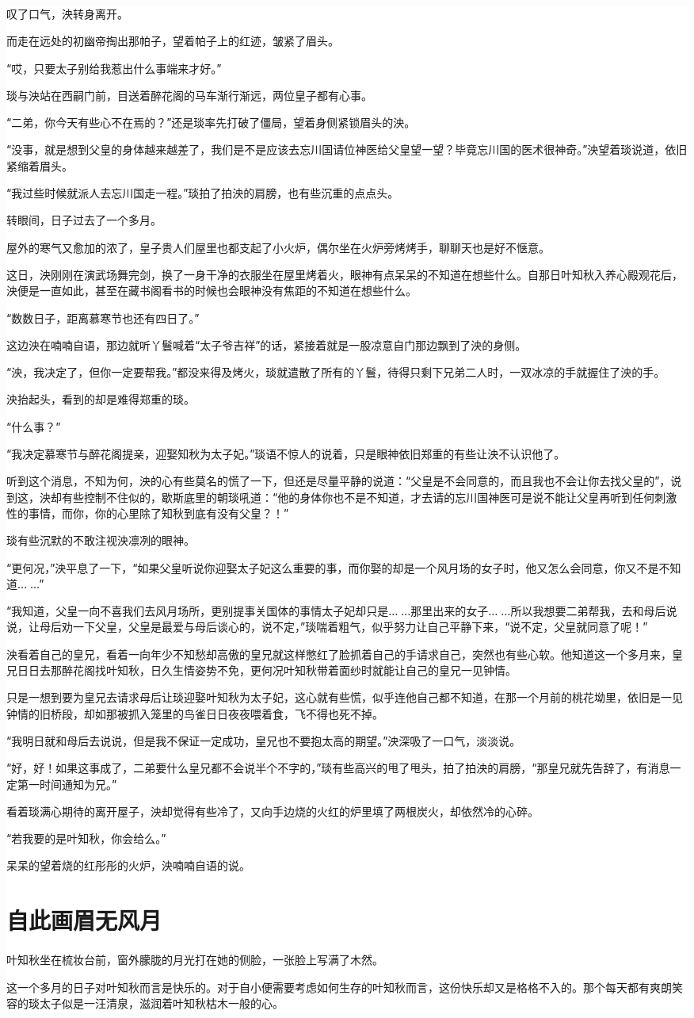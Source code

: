 叹了口气，泱转身离开。

而走在远处的初幽帝掏出那帕子，望着帕子上的红迹，皱紧了眉头。

“哎，只要太子别给我惹出什么事端来才好。”

琰与泱站在西嗣门前，目送着醉花阁的马车渐行渐远，两位皇子都有心事。

“二弟，你今天有些心不在焉的？”还是琰率先打破了僵局，望着身侧紧锁眉头的泱。

“没事，就是想到父皇的身体越来越差了，我们是不是应该去忘川国请位神医给父皇望一望？毕竟忘川国的医术很神奇。”泱望着琰说道，依旧紧缩着眉头。

“我过些时候就派人去忘川国走一程。”琰拍了拍泱的肩膀，也有些沉重的点点头。

转眼间，日子过去了一个多月。

屋外的寒气又愈加的浓了，皇子贵人们屋里也都支起了小火炉，偶尔坐在火炉旁烤烤手，聊聊天也是好不惬意。

这日，泱刚刚在演武场舞完剑，换了一身干净的衣服坐在屋里烤着火，眼神有点呆呆的不知道在想些什么。自那日叶知秋入养心殿观花后，泱便是一直如此，甚至在藏书阁看书的时候也会眼神没有焦距的不知道在想些什么。

“数数日子，距离慕寒节也还有四日了。”

这边泱在喃喃自语，那边就听丫鬟喊着“太子爷吉祥”的话，紧接着就是一股凉意自门那边飘到了泱的身侧。

“泱，我决定了，但你一定要帮我。”都没来得及烤火，琰就遣散了所有的丫鬟，待得只剩下兄弟二人时，一双冰凉的手就握住了泱的手。

泱抬起头，看到的却是难得郑重的琰。

“什么事？”

“我决定慕寒节与醉花阁提亲，迎娶知秋为太子妃。”琰语不惊人的说着，只是眼神依旧郑重的有些让泱不认识他了。

听到这个消息，不知为何，泱的心有些莫名的慌了一下，但还是尽量平静的说道：“父皇是不会同意的，而且我也不会让你去找父皇的”，说到这，泱却有些控制不住似的，歇斯底里的朝琰吼道：“他的身体你也不是不知道，才去请的忘川国神医可是说不能让父皇再听到任何刺激性的事情，而你，你的心里除了知秋到底有没有父皇？！”

琰有些沉默的不敢注视泱凛冽的眼神。

“更何况，”泱平息了一下，“如果父皇听说你迎娶太子妃这么重要的事，而你娶的却是一个风月场的女子时，他又怎么会同意，你又不是不知道… …”

“我知道，父皇一向不喜我们去风月场所，更别提事关国体的事情太子妃却只是… …那里出来的女子… …所以我想要二弟帮我，去和母后说说，让母后劝一下父皇，父皇是最爱与母后谈心的，说不定，”琰喘着粗气，似乎努力让自己平静下来，“说不定，父皇就同意了呢！”

泱看着自己的皇兄，看着一向年少不知愁却高傲的皇兄就这样憋红了脸抓着自己的手请求自己，突然也有些心软。他知道这一个多月来，皇兄日日去那醉花阁找叶知秋，日久生情姿势不免，更何况叶知秋带着面纱时就能让自己的皇兄一见钟情。

只是一想到要为皇兄去请求母后让琰迎娶叶知秋为太子妃，这心就有些慌，似乎连他自己都不知道，在那一个月前的桃花坳里，依旧是一见钟情的旧桥段，却如那被抓入笼里的鸟雀日日夜夜喂着食，飞不得也死不掉。

“我明日就和母后去说说，但是我不保证一定成功，皇兄也不要抱太高的期望。”泱深吸了一口气，淡淡说。

“好，好！如果这事成了，二弟要什么皇兄都不会说半个不字的，”琰有些高兴的甩了甩头，拍了拍泱的肩膀，“那皇兄就先告辞了，有消息一定第一时间通知为兄。”

看着琰满心期待的离开屋子，泱却觉得有些冷了，又向手边烧的火红的炉里填了两根炭火，却依然冷的心碎。

“若我要的是叶知秋，你会给么。”

呆呆的望着烧的红彤彤的火炉，泱喃喃自语的说。

# **自此画眉无风月**

叶知秋坐在梳妆台前，窗外朦胧的月光打在她的侧脸，一张脸上写满了木然。

这一个多月的日子对叶知秋而言是快乐的。对于自小便需要考虑如何生存的叶知秋而言，这份快乐却又是格格不入的。那个每天都有爽朗笑容的琰太子似是一汪清泉，滋润着叶知秋枯木一般的心。

